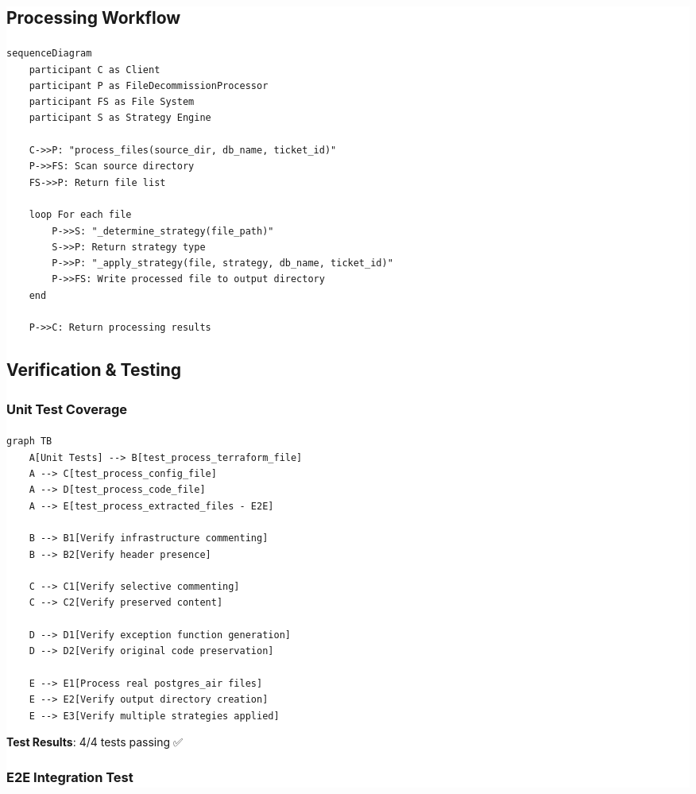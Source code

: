 ## Processing Workflow

```mermaid
sequenceDiagram
    participant C as Client
    participant P as FileDecommissionProcessor
    participant FS as File System
    participant S as Strategy Engine
    
    C->>P: "process_files(source_dir, db_name, ticket_id)"
    P->>FS: Scan source directory
    FS->>P: Return file list
    
    loop For each file
        P->>S: "_determine_strategy(file_path)"
        S->>P: Return strategy type
        P->>P: "_apply_strategy(file, strategy, db_name, ticket_id)"
        P->>FS: Write processed file to output directory
    end
    
    P->>C: Return processing results
```

## Verification & Testing

### Unit Test Coverage

```mermaid
graph TB
    A[Unit Tests] --> B[test_process_terraform_file]
    A --> C[test_process_config_file]
    A --> D[test_process_code_file]
    A --> E[test_process_extracted_files - E2E]
    
    B --> B1[Verify infrastructure commenting]
    B --> B2[Verify header presence]
    
    C --> C1[Verify selective commenting]
    C --> C2[Verify preserved content]
    
    D --> D1[Verify exception function generation]
    D --> D2[Verify original code preservation]
    
    E --> E1[Process real postgres_air files]
    E --> E2[Verify output directory creation]
    E --> E3[Verify multiple strategies applied]
```

**Test Results**: 4/4 tests passing ✅

### E2E Integration Test
